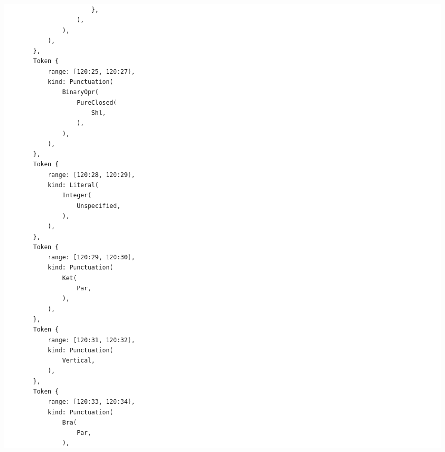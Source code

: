                             },
                        ),
                    ),
                ),
            },
            Token {
                range: [120:25, 120:27),
                kind: Punctuation(
                    BinaryOpr(
                        PureClosed(
                            Shl,
                        ),
                    ),
                ),
            },
            Token {
                range: [120:28, 120:29),
                kind: Literal(
                    Integer(
                        Unspecified,
                    ),
                ),
            },
            Token {
                range: [120:29, 120:30),
                kind: Punctuation(
                    Ket(
                        Par,
                    ),
                ),
            },
            Token {
                range: [120:31, 120:32),
                kind: Punctuation(
                    Vertical,
                ),
            },
            Token {
                range: [120:33, 120:34),
                kind: Punctuation(
                    Bra(
                        Par,
                    ),
